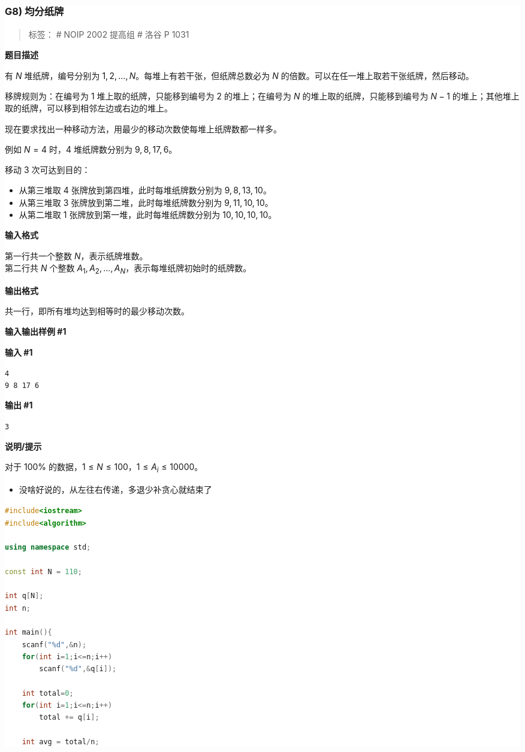  

### G8) 均分纸牌

> 标签： # NOIP 2002 提高组   # 洛谷 P 1031

**题目描述**

有 $N$ 堆纸牌，编号分别为 $1,2,\ldots,N$。每堆上有若干张，但纸牌总数必为 $N$ 的倍数。可以在任一堆上取若干张纸牌，然后移动。

移牌规则为：在编号为 $1$ 堆上取的纸牌，只能移到编号为 $2$ 的堆上；在编号为 $N$ 的堆上取的纸牌，只能移到编号为 $N-1$ 的堆上；其他堆上取的纸牌，可以移到相邻左边或右边的堆上。

现在要求找出一种移动方法，用最少的移动次数使每堆上纸牌数都一样多。

例如 $N=4$ 时，$4$ 堆纸牌数分别为 $9,8,17,6$。

移动 $3$ 次可达到目的：

- 从第三堆取 $4$ 张牌放到第四堆，此时每堆纸牌数分别为 $9,8,13,10$。
- 从第三堆取 $3$ 张牌放到第二堆，此时每堆纸牌数分别为 $9,11,10,10$。
- 从第二堆取 $1$ 张牌放到第一堆，此时每堆纸牌数分别为  $10,10,10,10$。

**输入格式**

第一行共一个整数 $N$，表示纸牌堆数。  
第二行共 $N$ 个整数 $A_1,A_2,\ldots,A_N$，表示每堆纸牌初始时的纸牌数。

**输出格式**

共一行，即所有堆均达到相等时的最少移动次数。

**输入输出样例 #1**

**输入 #1**

```
4
9 8 17 6
```

**输出 #1**

```
3
```

**说明/提示**

对于 $100\%$ 的数据，$1  \le  N  \le  100$，$1 \le  A_i  \le 10000$。



* 没啥好说的，从左往右传递，多退少补贪心就结束了

```c++
#include<iostream>
#include<algorithm>

using namespace std;

const int N = 110;

int q[N];
int n;

int main(){
    scanf("%d",&n);
    for(int i=1;i<=n;i++)
        scanf("%d",&q[i]);

    int total=0;
    for(int i=1;i<=n;i++)
        total += q[i];

    int avg = total/n;
```